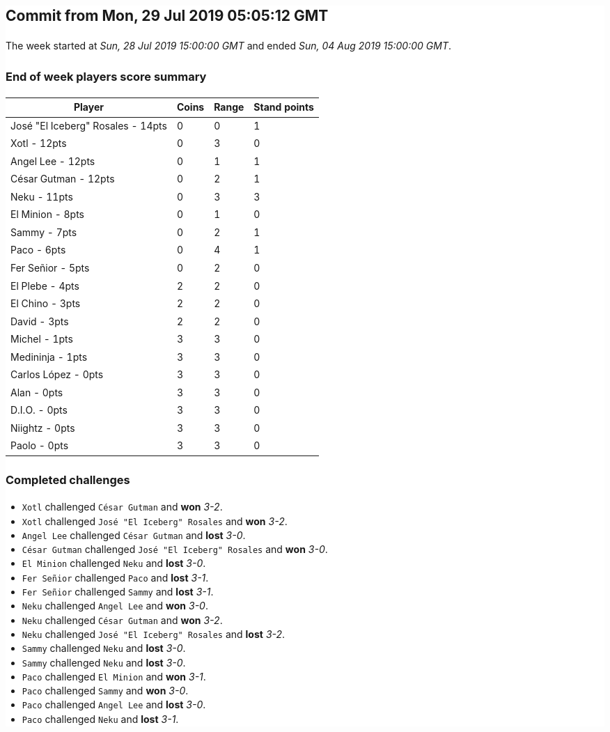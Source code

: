 
## Commit from Mon, 29 Jul 2019 05:05:12 GMT
The week started at *Sun, 28 Jul 2019 15:00:00 GMT* and ended *Sun, 04 Aug 2019 15:00:00 GMT*.
### End of week players score summary
|Player|Coins|Range|Stand points|
|------|-----|-----|------------|
|José "El Iceberg" Rosales - 14pts|0|0|1|
|Xotl - 12pts|0|3|0|
|Angel Lee - 12pts|0|1|1|
|César Gutman - 12pts|0|2|1|
|Neku - 11pts|0|3|3|
|El Minion - 8pts|0|1|0|
|Sammy - 7pts|0|2|1|
|Paco - 6pts|0|4|1|
|Fer Señior - 5pts|0|2|0|
|El Plebe - 4pts|2|2|0|
|El Chino - 3pts|2|2|0|
|David - 3pts|2|2|0|
|Michel - 1pts|3|3|0|
|Medininja - 1pts|3|3|0|
|Carlos López - 0pts|3|3|0|
|Alan - 0pts|3|3|0|
|D.I.O. - 0pts|3|3|0|
|Niightz - 0pts|3|3|0|
|Paolo - 0pts|3|3|0|
### Completed challenges
* `Xotl` challenged `César Gutman` and **won** *3-2*.
* `Xotl` challenged `José "El Iceberg" Rosales` and **won** *3-2*.
* `Angel Lee` challenged `César Gutman` and **lost** *3-0*.
* `César Gutman` challenged `José "El Iceberg" Rosales` and **won** *3-0*.
* `El Minion` challenged `Neku` and **lost** *3-0*.
* `Fer Señior` challenged `Paco` and **lost** *3-1*.
* `Fer Señior` challenged `Sammy` and **lost** *3-1*.
* `Neku` challenged `Angel Lee` and **won** *3-0*.
* `Neku` challenged `César Gutman` and **won** *3-2*.
* `Neku` challenged `José "El Iceberg" Rosales` and **lost** *3-2*.
* `Sammy` challenged `Neku` and **lost** *3-0*.
* `Sammy` challenged `Neku` and **lost** *3-0*.
* `Paco` challenged `El Minion` and **won** *3-1*.
* `Paco` challenged `Sammy` and **won** *3-0*.
* `Paco` challenged `Angel Lee` and **lost** *3-0*.
* `Paco` challenged `Neku` and **lost** *3-1*.

